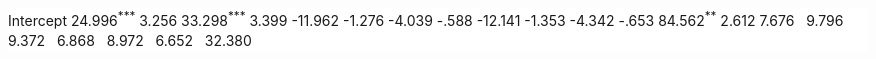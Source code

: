 <th rowspan="2" align="left">Intercept</th>

<td>24.996<sup>***</sup></td>

<td>3.256</td>

<td>33.298<sup>***</sup></td>

<td>3.399</td>

<td>-11.962</td>

<td>-1.276</td>

<td>-4.039</td>

<td>-.588</td>

<td>-12.141</td>

<td>-1.353</td>

<td>-4.342</td>

<td>-.653</td>

<td>84.562<sup>**</sup></td>

<td>2.612</td>

</tr>

<tr>

<td>7.676</td>

<td> </td>

<td>9.796</td>

<td> </td>

<td>9.372</td>

<td> </td>

<td>6.868</td>

<td> </td>

<td>8.972</td>

<td> </td>

<td>6.652</td>

<td> </td>

<td>32.380</td>

<td> </td>

</tr>

<tr>
